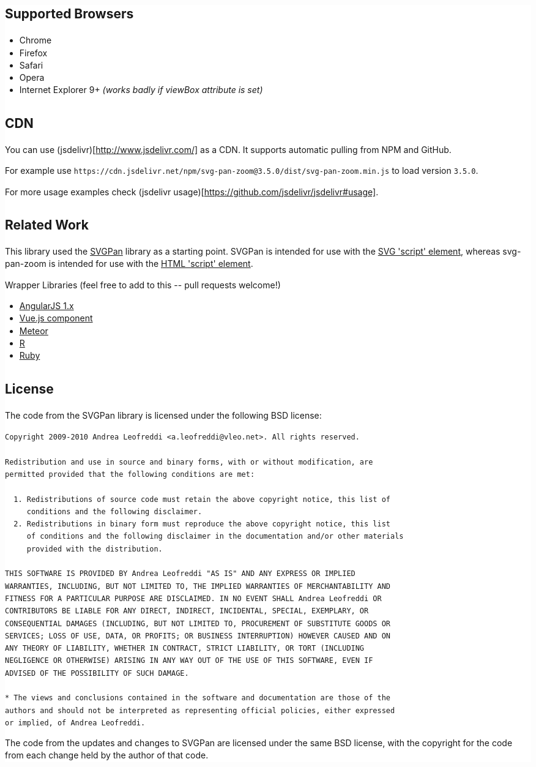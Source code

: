Supported Browsers
------------------
* Chrome
* Firefox
* Safari
* Opera
* Internet Explorer 9+ _(works badly if viewBox attribute is set)_

CDN
---
You can use (jsdelivr)[http://www.jsdelivr.com/] as a CDN. It supports automatic pulling from NPM and GitHub.

For example use `https://cdn.jsdelivr.net/npm/svg-pan-zoom@3.5.0/dist/svg-pan-zoom.min.js` to load version `3.5.0`.

For more usage examples check (jsdelivr usage)[https://github.com/jsdelivr/jsdelivr#usage].

Related Work
------------
This library used the [SVGPan](https://github.com/aleofreddi/svgpan) library as a starting point. SVGPan is intended for use with the [SVG 'script' element](http://www.w3.org/TR/SVG/script.html), whereas svg-pan-zoom is intended for use with the [HTML 'script' element](http://www.w3.org/TR/html401/interact/scripts.html).

Wrapper Libraries (feel free to add to this -- pull requests welcome!)
* [AngularJS 1.x](https://www.npmjs.com/package/angular-svg-pan-zoom)
* [Vue.js component](https://github.com/yanick/vue-svg-pan-zoom)
* [Meteor](https://github.com/jossoco/meteor-svg-pan-zoom/)
* [R](https://github.com/timelyportfolio/svgPanZoom)
* [Ruby](https://rubygems.org/gems/svg_pan_zoom)

License
-------
The code from the SVGPan library is licensed under the following BSD license:

```
Copyright 2009-2010 Andrea Leofreddi <a.leofreddi@vleo.net>. All rights reserved.

Redistribution and use in source and binary forms, with or without modification, are
permitted provided that the following conditions are met:

  1. Redistributions of source code must retain the above copyright notice, this list of
     conditions and the following disclaimer.
  2. Redistributions in binary form must reproduce the above copyright notice, this list
     of conditions and the following disclaimer in the documentation and/or other materials
     provided with the distribution.

THIS SOFTWARE IS PROVIDED BY Andrea Leofreddi "AS IS" AND ANY EXPRESS OR IMPLIED
WARRANTIES, INCLUDING, BUT NOT LIMITED TO, THE IMPLIED WARRANTIES OF MERCHANTABILITY AND
FITNESS FOR A PARTICULAR PURPOSE ARE DISCLAIMED. IN NO EVENT SHALL Andrea Leofreddi OR
CONTRIBUTORS BE LIABLE FOR ANY DIRECT, INDIRECT, INCIDENTAL, SPECIAL, EXEMPLARY, OR
CONSEQUENTIAL DAMAGES (INCLUDING, BUT NOT LIMITED TO, PROCUREMENT OF SUBSTITUTE GOODS OR
SERVICES; LOSS OF USE, DATA, OR PROFITS; OR BUSINESS INTERRUPTION) HOWEVER CAUSED AND ON
ANY THEORY OF LIABILITY, WHETHER IN CONTRACT, STRICT LIABILITY, OR TORT (INCLUDING
NEGLIGENCE OR OTHERWISE) ARISING IN ANY WAY OUT OF THE USE OF THIS SOFTWARE, EVEN IF
ADVISED OF THE POSSIBILITY OF SUCH DAMAGE.

* The views and conclusions contained in the software and documentation are those of the
authors and should not be interpreted as representing official policies, either expressed
or implied, of Andrea Leofreddi.
```

The code from the updates and changes to SVGPan are licensed under the same BSD license, with the copyright for the code from each change held by the author of that code.
